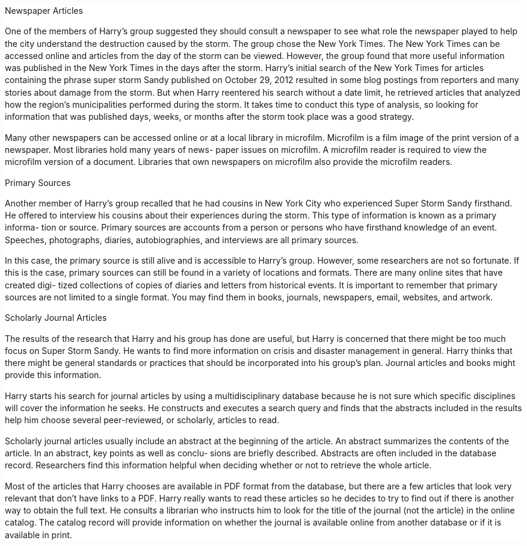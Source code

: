 Newspaper Articles

One of the members of Harry’s group suggested they should consult a newspaper to see what role the newspaper played to help the city understand the destruction caused by the storm. The group chose the New York Times. The New York Times can be accessed online and articles from the day of the storm can be viewed. However, the group found that more useful information was published in the New York Times in the days after the storm. Harry’s initial search of the New York Times for articles containing the phrase super storm Sandy published on October 29, 2012 resulted in some blog postings from reporters and many stories about damage from the storm. But when Harry reentered his search without a date limit, he retrieved articles that analyzed how the region’s municipalities performed during the storm. It takes time to conduct this type of analysis, so looking for information that was published days, weeks, or months after the storm took place was a good strategy.

Many other newspapers can be accessed online or at a local library in microfilm. Microfilm is a film image of the print version of a newspaper. Most libraries hold many years of news- paper issues on microfilm. A microfilm reader is required to view the microfilm version of a document. Libraries that own newspapers on microfilm also provide the microfilm readers.

Primary Sources

Another member of Harry’s group recalled that he had cousins in New York City who experienced Super Storm Sandy firsthand. He offered to interview his cousins about their experiences during the storm. This type of information is known as a primary informa- tion or source. Primary sources are accounts from a person or persons who have firsthand knowledge of an event. Speeches, photographs, diaries, autobiographies, and interviews are all primary sources.

In this case, the primary source is still alive and is accessible to Harry’s group. However, some researchers are not so fortunate. If this is the case, primary sources can still be found in a variety of locations and formats. There are many online sites that have created digi- tized collections of copies of diaries and letters from historical events. It is important to remember that primary sources are not limited to a single format. You may find them in books, journals, newspapers, email, websites, and artwork.

Scholarly Journal Articles

The results of the research that Harry and his group has done are useful, but Harry is concerned that there might be too much focus on Super Storm Sandy. He wants to find more information on crisis and disaster management in general. Harry thinks that there might be general standards or practices that should be incorporated into his group’s plan. Journal articles and books might provide this information.

Harry starts his search for journal articles by using a multidisciplinary database because he is not sure which specific disciplines will cover the information he seeks. He constructs and executes a search query and finds that the abstracts included in the results help him choose several peer-reviewed, or scholarly, articles to read.

Scholarly journal articles usually include an abstract at the beginning of the article. An abstract summarizes the contents of the article. In an abstract, key points as well as conclu- sions are briefly described. Abstracts are often included in the database record. Researchers find this information helpful when deciding whether or not to retrieve the whole article.

Most of the articles that Harry chooses are available in PDF format from the database, but there are a few articles that look very relevant that don’t have links to a PDF. Harry really wants to read these articles so he decides to try to find out if there is another way to obtain the full text. He consults a librarian who instructs him to look for the title of the journal (not the article) in the online catalog. The catalog record will provide information on whether the journal is available online from another database or if it is available in print.

